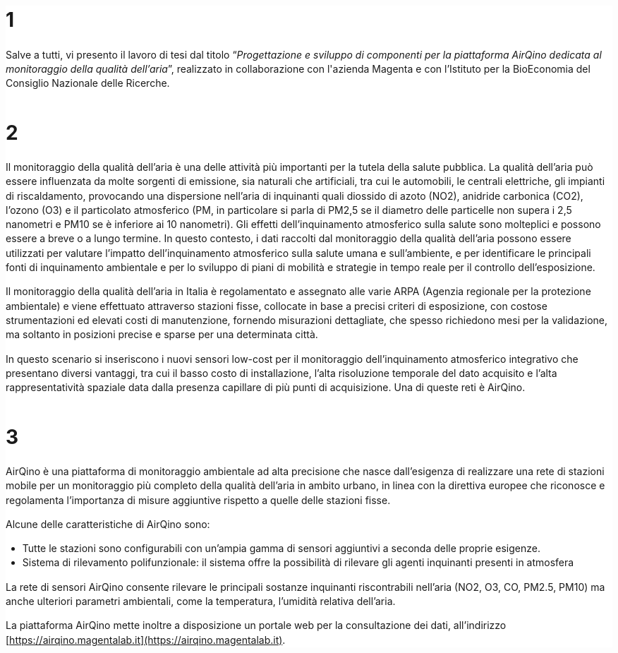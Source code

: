 # 1

Salve a tutti, vi presento il lavoro di tesi dal titolo “*Progettazione e sviluppo di componenti per la piattaforma AirQino dedicata al monitoraggio della qualità dell’aria*”, realizzato in collaborazione con l'azienda Magenta e con l’Istituto per la BioEconomia del Consiglio Nazionale delle Ricerche.

# 2

Il monitoraggio della qualità dell’aria è una delle attività più importanti per la tutela della salute pubblica. La qualità dell’aria può essere influenzata da molte sorgenti di emissione, sia naturali che artificiali, tra cui le automobili, le centrali elettriche, gli impianti di riscaldamento, provocando una dispersione nell’aria di inquinanti quali diossido di azoto (NO2), anidride carbonica (CO2), l’ozono (O3) e il particolato atmosferico (PM, in particolare si parla di PM2,5 se il diametro delle particelle non supera i 2,5 nanometri e PM10 se è inferiore ai 10 nanometri). Gli effetti dell’inquinamento atmosferico sulla salute sono molteplici e possono essere a breve o a lungo termine. In questo contesto, i dati raccolti dal monitoraggio della qualità dell’aria possono essere utilizzati per valutare l’impatto dell’inquinamento atmosferico sulla salute umana e sull’ambiente, e per identificare le principali fonti di inquinamento ambientale e per lo sviluppo di piani di mobilità e strategie in tempo reale per il controllo dell’esposizione.

Il monitoraggio della qualità dell’aria in Italia è regolamentato e assegnato alle varie ARPA (Agenzia regionale per la protezione ambientale) e viene effettuato attraverso stazioni fisse, collocate in base a precisi criteri di esposizione, con costose strumentazioni ed elevati costi di manutenzione, fornendo misurazioni dettagliate, che spesso richiedono mesi per la validazione, ma soltanto in posizioni precise e sparse per una determinata città.

In questo scenario si inseriscono i nuovi sensori low-cost per il monitoraggio dell’inquinamento atmosferico integrativo che presentano diversi vantaggi, tra cui il basso costo di installazione, l’alta risoluzione temporale del dato acquisito e l’alta rappresentatività spaziale data dalla presenza capillare di più punti di acquisizione. Una di queste reti è AirQino.

# 3

AirQino è una piattaforma di monitoraggio ambientale ad alta precisione che nasce dall’esigenza di realizzare una rete di stazioni mobile per un monitoraggio più completo della qualità dell’aria in ambito urbano, in linea con la direttiva europee che riconosce e regolamenta l’importanza di misure aggiuntive rispetto a quelle delle stazioni fisse.

Alcune delle caratteristiche di AirQino sono:

- Tutte le stazioni sono configurabili con un’ampia gamma di sensori aggiuntivi a seconda delle proprie esigenze.
- Sistema di rilevamento polifunzionale: il sistema offre la possibilità di rilevare gli agenti inquinanti presenti in atmosfera

La rete di sensori AirQino consente rilevare le principali sostanze inquinanti riscontrabili nell’aria (NO2, O3, CO, PM2.5, PM10) ma anche ulteriori parametri ambientali, come la temperatura, l’umidità relativa dell’aria.

La piattaforma AirQino mette inoltre a disposizione un portale web per la consultazione dei dati, all’indirizzo [https://airqino.magentalab.it](https://airqino.magentalab.it).
